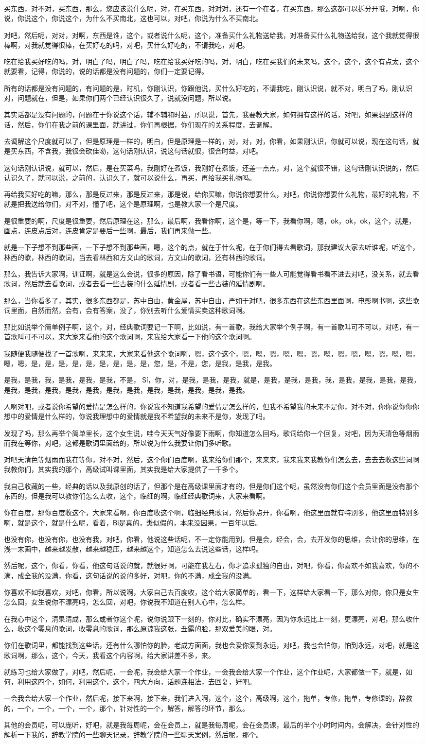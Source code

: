 买东西，对不对，买东西，那么，您应该说什么呢，对，在买东西，对对对，还有一个在者，在买东西，那么这都可以拆分开哦，对啊，你说，你说这个，你说这个，为什么不买南北，这也可以，对吧，你说为什么不买南北。

对吧，然后呢，对对，对啊，东西是谁，这个，或者说什么呢，这个，准备买什么礼物送给我，对准备买什么礼物送给我，这个我就觉得很棒啊，对我就觉得很棒，在买好吃的吗，对吧，买什么好吃的，不请我吃，对吧。

吃在给我买好吃的吗，对，明白了吗，明白了吗，吃在给我买好吃的吗，对，明白，吃在买我们的未来吗，这个，这个，这个有点太，这个就要看，记得，你说的，说的话都是没有问题的，你们一定要记得。

所有的话都是没有问题的，有问题的是，时机，你刚认识，你跟他说，买什么好吃的，不请我吃，刚认识说，就不对，明白了吗，刚认识对，问题就在，但是，如果你们两个已经认识很久了，说就没问题，所以说。

其实话都是没有问题的，问题在于你说这个话，辅不辅和时益，所以说，首先，我要教大家，如何拥有这样的话，对吧，如果想到这样的话，然后，你们在我之前的课里面，就讲过，你们再根据，你们现在的关系程度，去调解。

去调解这个尺度就可以了，但是原理是一样的，明白，但是原理是一样的，对，对，对，你看，如果刚认识，你就可以说，现在这句话，就是买东西，不含我，我很会砍佳呦，这句话刚认识，说这句话就很，很合时益，对吧。

这句话刚认识说，就可以，然后，是在买菜吗，我刚好在煮饭，我刚好在煮饭，还差一点点，对，这个就很不错，这句话刚认识说的，然后认识久了，就可以说，之前的，认识久了，就可以说什么，再买，再给我买礼物吗。

再给我买好吃的嘛，那么，那是反过来，那是反过来，那是说，给你买嘛，你说你想要什么，对吧，你说你想要什么礼物，最好的礼物，不就是把我送给你们，对不对，懂了吧，这个是原理啊，也是教大家一个是尺度。

是很重要的啊，尺度是很重要，然后原理在这，那么，最后啊，我看你啊，这个是，等一下，我看你啊，嗯，ok，ok，ok，这个，就是，画点，连皮点后对，连皮肯定是要后一些啊，最后，我们再来做一些。

就是一下子想不到那些画，一下子想不到那些画，嗯，这个的点，就在于什么呢，在于你们得去看歌词，那我建议大家去听谁呢，听这个，林西的歌，林西的歌词，当去看林西和方文山的歌词，方文山的歌词，还有林西的歌词。

那么，我告诉大家啊，训证啊，就是这么会说，很多的原因，除了看书语，可能你们有一些人可能觉得看书看不进去对吧，没关系，就去看歌词，然后就去看歌词，或者去看一些古装的什么延情剧，或者看一些古装的延情剧啊。

那么，当你看多了，其实，很多东西都是，苏中自由，黄金屋，苏中自由，严如于对吧，很多东西在这些东西里面啊，电影啊书啊，这些歌词里面，自然而然，会有，会有答案，没了，你别去听什么爱情买卖这种歌词啊。

那比如说举个简单例子啊，这个，对，经典歌词要记一下啊，比如说，有一首歌，我给大家举个例子啊，有一首歌叫可不可以，对吧，有一首歌叫可不可以，来大家来看他的这个歌词啊，来我给大家看一下他的这个歌词啊。

我随便我随便找了一首歌啊，来来来，大家来看他这个歌词啊，嗯，这个这个，嗯，嗯，嗯，嗯，嗯，嗯，嗯，嗯，嗯，嗯，嗯，嗯，嗯，嗯，嗯，是，是，是，是，是，是，是，是，是，您，是，不是，您，是我，是我，是我。

是我，是我，我，是我，是我，是我，不是， Sí，你，对，是我，是我，是我，就是，是我，是我，是我，我，是我，是我，是我，是我，是我，是我，是我，是我，是我，是我，是我，是我，是我，是我，是我，是我。

人啊对吧，或者说你希望的爱情是怎么样的，你说我不知道我希望的爱情是怎么样的，但我不希望我的未来不是你，对不对，你你说你你你想中的爱情是什么样的，你说我理想中的爱情就是我不希望我的未来不是你，发现了吗。

发现了吗，那么再举个简单里长，这个女生说，哇今天天气好像要下雨啊，你知道怎么回吗，歌词给你一个回复，对吧，因为天清色等烟雨而我在等你，对吧，这都是歌词里面给的，所以说为什么我要让你们多听歌。

对吧天清色等烟雨而我在等你，对不对，然后，这个你们百度啊，我来给你们那个，来来来，我来我来我教你们怎么去，去去去收这些词啊我教你们，其实我的那个，高级试叫课里面，其实我是给大家提供了一千多个。

我自己收藏的一些，经典的话以及我原创的话了，但那个是在高级课里面才有的，但是你们这个呢，虽然没有你们这个会员里面是没有那个东西的，但是我可以教你们怎么去收，这个，临细的啊，临细经典歌词来，大家来看啊。

你在百度，那你百度收这个，大家来看啊，你百度收这个啊，临细经典歌词，然后你点开，你看啊，他这里面就有特别多，他这里面特别多啊，就是这个，就是什么呢，看着，Bi是真的，类似假的，本来没因果，一百年以后。

也没有你，也没有你，也没有我，对吧，你看，他说这些话呢，不一定你能用到，但是会，经会，会，去开发你的思维，会让你的思维，在浅一末画中，越来越发散，越来越稳压，越来越这个，知道怎么去说这些话，这样吗。

然后呢，这个，你看，你看，他这句话说的就，就很好啊，可能在我左右，你才追求孤独的自由，对吧，你看，你喜欢不如我喜欢，你的不满，成全我的没满，你看，这句话说的说的多好，对吧，你的不满，成全我的没满。

你喜欢不如我喜欢，对吧，你看，所以说啊，大家自己去百度收，这个给大家简单的，看一下，这样给大家看一下，那么对你，你只是女生怎么回，女生说你不漂亮吗，怎么回，对吧，你说我不知道在别人心中，怎么样。

在我心中这个，清果清成，那么或者你这个呢，说你说跟下一刻的，你对比，确实不漂亮，因为你永远比上一刻，更漂亮，对吧，那么收什么，收这个零息的歌词，收零息的歌词，那么原谅我这张，丑露的脸，那双爱美的眼，对。

你们在歌词里，都能找到这些话，还有什么哪怕你的脸，老成方面面，我也会爱你爱到永远，对吧，我也会怕你，怕到永远，对吧，就是这歌词啊，那么，这个，今天，我看这个内容啊，给大家讲差不多，来。

就练习也给大家做了，对吧，然后呢，一会呢，我会给大家一个作业，一会我会给大家一个作业，这个作业呢，大家都做一下，就是，如何，利用这四个，如何，利用这个，这个，四大方向，话题连相法，去回复，好吧。

一会我会给大家一个作业，然后呢，接下来啊，接下来，我们进入啊，这个，这个，高级啊，这个，拖单，专修，拖单，专修课的，辞教的，一个，一个，一个，一个，那个，针对性的一个，解答，解答的环节，那么。

其他的会员呢，可以庞听，好吧，就是我每周呢，会在会员上，就是我每周呢，会在会员课，最后的半个小时时间内，会解决，会针对性的解析一下我的，辞教学院的一些聊天记录，辞教学院的一些聊天案例，然后呢，那个。

